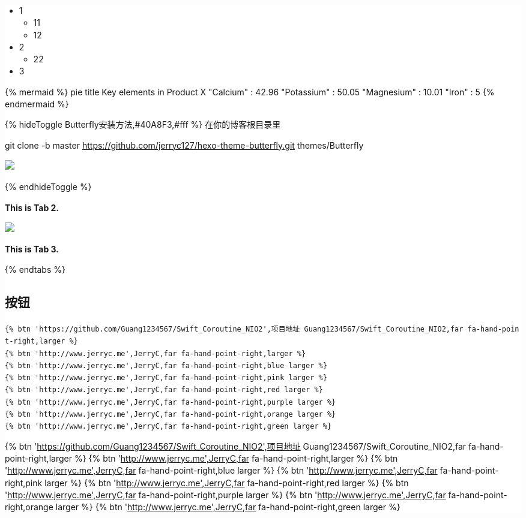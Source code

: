- 1
    - 11
    - 12
- 2
    - 22
- 3

{% mermaid %}
pie
    title Key elements in Product X
    "Calcium" : 42.96
    "Potassium" : 50.05
    "Magnesium" : 10.01
    "Iron" :  5
{% endmermaid %}

{% hideToggle Butterfly安装方法,#40A8F3,#fff %}
在你的博客根目录里

git clone -b master https://github.com/jerryc127/hexo-theme-butterfly.git themes/Butterfly

![](Swift_With_Android.png)

{% endhideToggle %}




**This is Tab 2.**

![](Swift_With_Android.png)



**This is Tab 3.**

{% endtabs %}

## 按钮

```markdown
{% btn 'https://github.com/Guang1234567/Swift_Coroutine_NIO2',项目地址 Guang1234567/Swift_Coroutine_NIO2,far fa-hand-point-right,larger %}
{% btn 'http://www.jerryc.me',JerryC,far fa-hand-point-right,larger %}
{% btn 'http://www.jerryc.me',JerryC,far fa-hand-point-right,blue larger %}
{% btn 'http://www.jerryc.me',JerryC,far fa-hand-point-right,pink larger %}
{% btn 'http://www.jerryc.me',JerryC,far fa-hand-point-right,red larger %}
{% btn 'http://www.jerryc.me',JerryC,far fa-hand-point-right,purple larger %}
{% btn 'http://www.jerryc.me',JerryC,far fa-hand-point-right,orange larger %}
{% btn 'http://www.jerryc.me',JerryC,far fa-hand-point-right,green larger %}
```

{% btn 'https://github.com/Guang1234567/Swift_Coroutine_NIO2',项目地址 Guang1234567/Swift_Coroutine_NIO2,far fa-hand-point-right,larger %}
{% btn 'http://www.jerryc.me',JerryC,far fa-hand-point-right,larger %}
{% btn 'http://www.jerryc.me',JerryC,far fa-hand-point-right,blue larger %}
{% btn 'http://www.jerryc.me',JerryC,far fa-hand-point-right,pink larger %}
{% btn 'http://www.jerryc.me',JerryC,far fa-hand-point-right,red larger %}
{% btn 'http://www.jerryc.me',JerryC,far fa-hand-point-right,purple larger %}
{% btn 'http://www.jerryc.me',JerryC,far fa-hand-point-right,orange larger %}
{% btn 'http://www.jerryc.me',JerryC,far fa-hand-point-right,green larger %}
